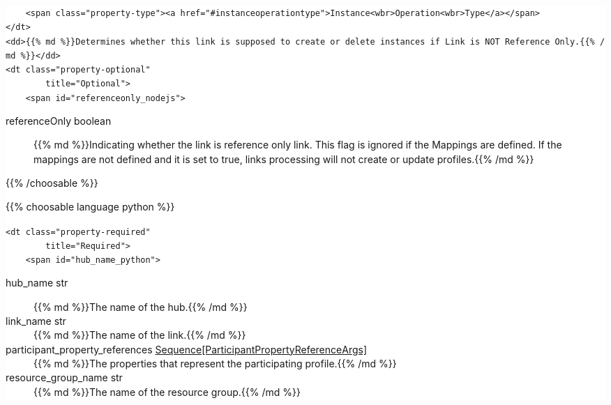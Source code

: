         <span class="property-type"><a href="#instanceoperationtype">Instance<wbr>Operation<wbr>Type</a></span>
    </dt>
    <dd>{{% md %}}Determines whether this link is supposed to create or delete instances if Link is NOT Reference Only.{{% /md %}}</dd>
    <dt class="property-optional"
            title="Optional">
        <span id="referenceonly_nodejs">
<a href="#referenceonly_nodejs" style="color: inherit; text-decoration: inherit;">reference<wbr>Only</a>
</span>
        <span class="property-indicator"></span>
        <span class="property-type">boolean</span>
    </dt>
    <dd>{{% md %}}Indicating whether the link is reference only link. This flag is ignored if the Mappings are defined. If the mappings are not defined and it is set to true, links processing will not create or update profiles.{{% /md %}}</dd>
</dl>
{{% /choosable %}}

{{% choosable language python %}}
<dl class="resources-properties">

    <dt class="property-required"
            title="Required">
        <span id="hub_name_python">
<a href="#hub_name_python" style="color: inherit; text-decoration: inherit;">hub_<wbr>name</a>
</span>
        <span class="property-indicator"></span>
        <span class="property-type">str</span>
    </dt>
    <dd>{{% md %}}The name of the hub.{{% /md %}}</dd>
    <dt class="property-required"
            title="Required">
        <span id="link_name_python">
<a href="#link_name_python" style="color: inherit; text-decoration: inherit;">link_<wbr>name</a>
</span>
        <span class="property-indicator"></span>
        <span class="property-type">str</span>
    </dt>
    <dd>{{% md %}}The name of the link.{{% /md %}}</dd>
    <dt class="property-required"
            title="Required">
        <span id="participant_property_references_python">
<a href="#participant_property_references_python" style="color: inherit; text-decoration: inherit;">participant_<wbr>property_<wbr>references</a>
</span>
        <span class="property-indicator"></span>
        <span class="property-type"><a href="#participantpropertyreference">Sequence[Participant<wbr>Property<wbr>Reference<wbr>Args]</a></span>
    </dt>
    <dd>{{% md %}}The properties that represent the participating profile.{{% /md %}}</dd>
    <dt class="property-required"
            title="Required">
        <span id="resource_group_name_python">
<a href="#resource_group_name_python" style="color: inherit; text-decoration: inherit;">resource_<wbr>group_<wbr>name</a>
</span>
        <span class="property-indicator"></span>
        <span class="property-type">str</span>
    </dt>
    <dd>{{% md %}}The name of the resource group.{{% /md %}}</dd>
    <dt class="property-required"
            title="Required">